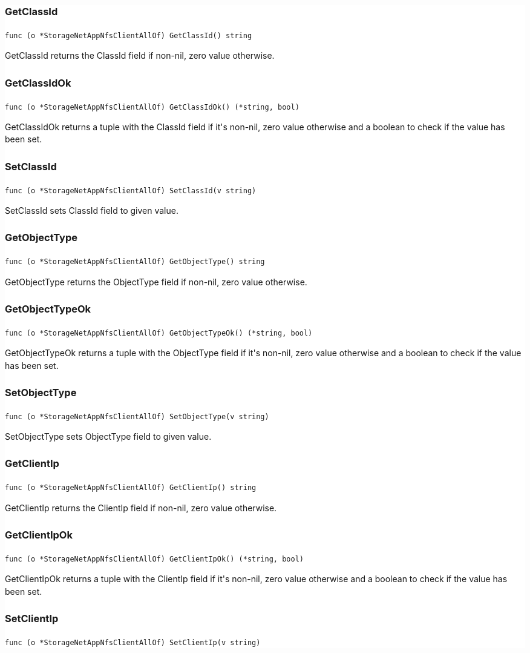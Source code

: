 ### GetClassId

`func (o *StorageNetAppNfsClientAllOf) GetClassId() string`

GetClassId returns the ClassId field if non-nil, zero value otherwise.

### GetClassIdOk

`func (o *StorageNetAppNfsClientAllOf) GetClassIdOk() (*string, bool)`

GetClassIdOk returns a tuple with the ClassId field if it's non-nil, zero value otherwise
and a boolean to check if the value has been set.

### SetClassId

`func (o *StorageNetAppNfsClientAllOf) SetClassId(v string)`

SetClassId sets ClassId field to given value.


### GetObjectType

`func (o *StorageNetAppNfsClientAllOf) GetObjectType() string`

GetObjectType returns the ObjectType field if non-nil, zero value otherwise.

### GetObjectTypeOk

`func (o *StorageNetAppNfsClientAllOf) GetObjectTypeOk() (*string, bool)`

GetObjectTypeOk returns a tuple with the ObjectType field if it's non-nil, zero value otherwise
and a boolean to check if the value has been set.

### SetObjectType

`func (o *StorageNetAppNfsClientAllOf) SetObjectType(v string)`

SetObjectType sets ObjectType field to given value.


### GetClientIp

`func (o *StorageNetAppNfsClientAllOf) GetClientIp() string`

GetClientIp returns the ClientIp field if non-nil, zero value otherwise.

### GetClientIpOk

`func (o *StorageNetAppNfsClientAllOf) GetClientIpOk() (*string, bool)`

GetClientIpOk returns a tuple with the ClientIp field if it's non-nil, zero value otherwise
and a boolean to check if the value has been set.

### SetClientIp

`func (o *StorageNetAppNfsClientAllOf) SetClientIp(v string)`
